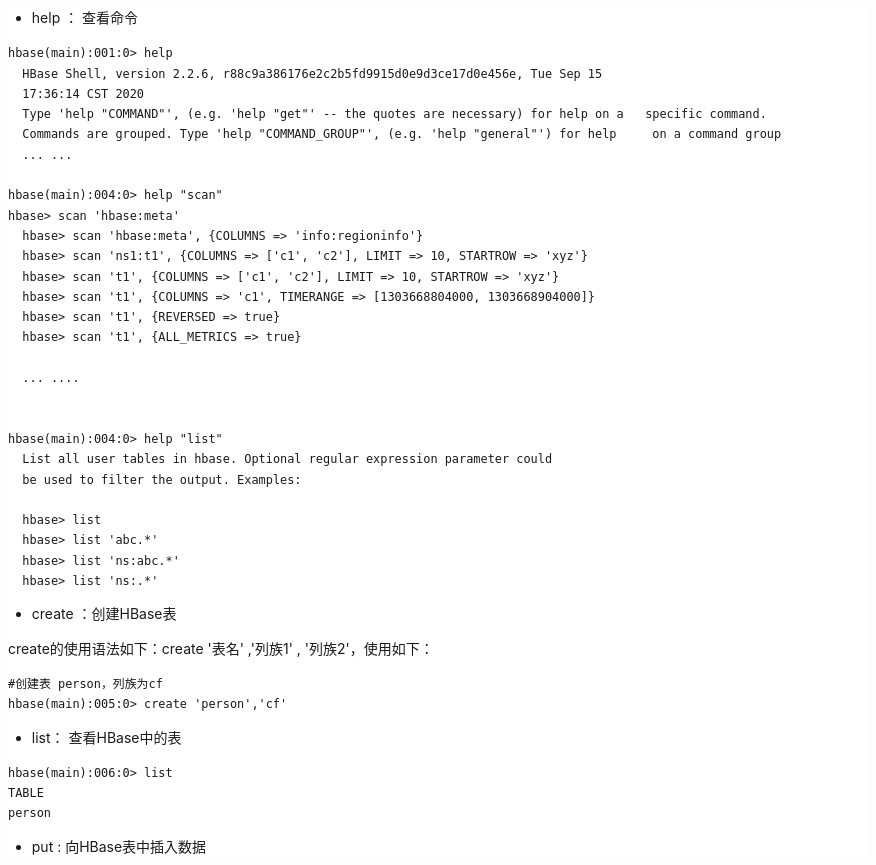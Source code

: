 - help ： 查看命令

```
hbase(main):001:0> help
  HBase Shell, version 2.2.6, r88c9a386176e2c2b5fd9915d0e9d3ce17d0e456e, Tue Sep 15     
  17:36:14 CST 2020
  Type 'help "COMMAND"', (e.g. 'help "get"' -- the quotes are necessary) for help on a   specific command.
  Commands are grouped. Type 'help "COMMAND_GROUP"', (e.g. 'help "general"') for help     on a command group
  ... ...

hbase(main):004:0> help "scan"
hbase> scan 'hbase:meta'
  hbase> scan 'hbase:meta', {COLUMNS => 'info:regioninfo'}
  hbase> scan 'ns1:t1', {COLUMNS => ['c1', 'c2'], LIMIT => 10, STARTROW => 'xyz'}
  hbase> scan 't1', {COLUMNS => ['c1', 'c2'], LIMIT => 10, STARTROW => 'xyz'}
  hbase> scan 't1', {COLUMNS => 'c1', TIMERANGE => [1303668804000, 1303668904000]}
  hbase> scan 't1', {REVERSED => true}
  hbase> scan 't1', {ALL_METRICS => true}

  ... ....


hbase(main):004:0> help "list"
  List all user tables in hbase. Optional regular expression parameter could
  be used to filter the output. Examples:

  hbase> list
  hbase> list 'abc.*'
  hbase> list 'ns:abc.*'
  hbase> list 'ns:.*'

```

- create ：创建HBase表

create的使用语法如下：create  '表名' ,'列族1' , '列族2'，使用如下：

```
#创建表 person，列族为cf
hbase(main):005:0> create 'person','cf'

```

- list： 查看HBase中的表

```
hbase(main):006:0> list
TABLE                                                                                                                                            
person 
```

- put : 向HBase表中插入数据
